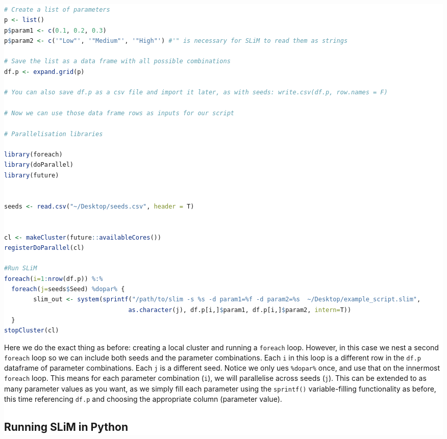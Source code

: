 ```r
# Create a list of parameters
p <- list()
p$param1 <- c(0.1, 0.2, 0.3)
p$param2 <- c('"Low"', '"Medium"', '"High"') #'" is necessary for SLiM to read them as strings

# Save the list as a data frame with all possible combinations
df.p <- expand.grid(p)

# You can also save df.p as a csv file and import it later, as with seeds: write.csv(df.p, row.names = F)

# Now we can use those data frame rows as inputs for our script

# Parallelisation libraries 

library(foreach)
library(doParallel)
library(future)


seeds <- read.csv("~/Desktop/seeds.csv", header = T)


cl <- makeCluster(future::availableCores())
registerDoParallel(cl)

#Run SLiM
foreach(i=1:nrow(df.p)) %:%
  foreach(j=seeds$Seed) %dopar% {
    	slim_out <- system(sprintf("/path/to/slim -s %s -d param1=%f -d param2=%s  ~/Desktop/example_script.slim", 
                                  as.character(j), df.p[i,]$param1, df.p[i,]$param2, intern=T))
  }
stopCluster(cl)
```

Here we do the exact thing as before: creating a local cluster and running a ```foreach``` loop. However, in this case we 
nest a second ```foreach``` loop so we can include both seeds and the parameter combinations. Each ```i``` in this loop is a 
different row in the ```df.p``` dataframe of parameter combinations. Each ```j``` is a different seed. Notice we only ues ```%dopar%``` 
once, and use that on the innermost ```foreach``` loop. This means for each parameter combination (```i```), we will parallelise 
across seeds (```j```). This can be extended to as many parameter values as you want, as we simply fill each parameter using 
the ```sprintf()``` variable-filling functionality as before, this time referencing ```df.p``` and choosing the appropriate column (parameter value).

## Running SLiM in Python


[^fn3]: https://xkcd.com/612/
[^fn4]: Much like the chances of your cat eating you in your sleep.
[^fn5]: There is still a small chance of ```stdout``` losing your output if you have a massive amount of I/O that is overloading the filesystem. But just don't do that.
[^fn6]: https://stackoverflow.com/a/31053205/13586824
